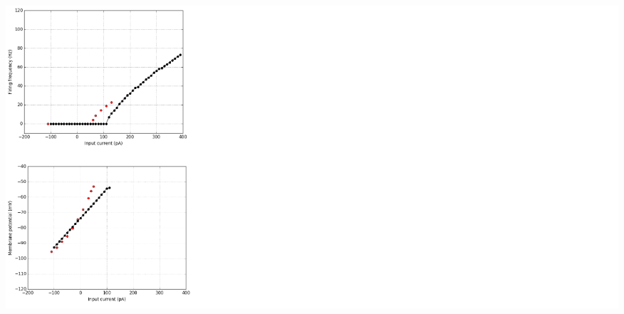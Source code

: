 <a href="../../../tune/tuned_cells/summary/HH_386970660_if.png"><img alt="386970660 firing rates" src="../../../tune/tuned_cells/summary/HH_386970660_if.png" height="200"/></a>
</td>
<td>
<a href="../../../tune/tuned_cells/summary/HH_386970660_iv.png"><img alt="386970660 subthreshold voltage vs current" src="../../../tune/tuned_cells/summary/HH_386970660_iv.png" height="200"/></a>
</td>
</tr>
</table> <br/>
